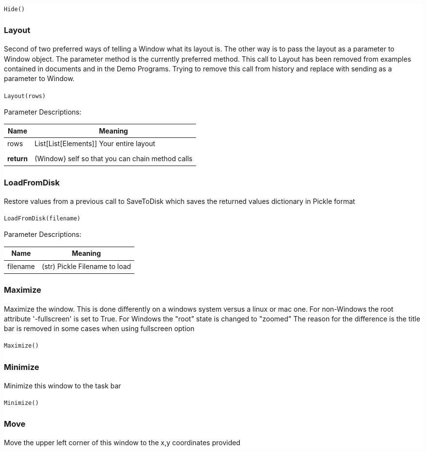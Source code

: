     Hide()


### Layout

Second of two preferred ways of telling a Window what its layout is. The other way is to pass the layout as a parameter to Window object. The parameter method is the currently preferred method. This call to Layout has been removed from examples contained in documents and in the Demo Programs. Trying to remove this call from history and replace with sending as a parameter to Window.

    Layout(rows)


Parameter Descriptions:

| Name       | Meaning                                          |
| ---------- | ------------------------------------------------ |
| rows       | List\[List\[Elements\]\] Your entire layout      |
|            |                                                  |
| **return** | (Window} self so that you can chain method calls |

### LoadFromDisk

Restore values from a previous call to SaveToDisk which saves the returned values dictionary in Pickle format

    LoadFromDisk(filename)


Parameter Descriptions:

| Name     | Meaning                       |
| -------- | ----------------------------- |
| filename | (str) Pickle Filename to load |

### Maximize

Maximize the window. This is done differently on a windows system versus a linux or mac one. For non-Windows the root attribute '-fullscreen' is set to True. For Windows the "root" state is changed to "zoomed" The reason for the difference is the title bar is removed in some cases when using fullscreen option

    Maximize()


### Minimize

Minimize this window to the task bar

    Minimize()


### Move

Move the upper left corner of this window to the x,y coordinates provided
